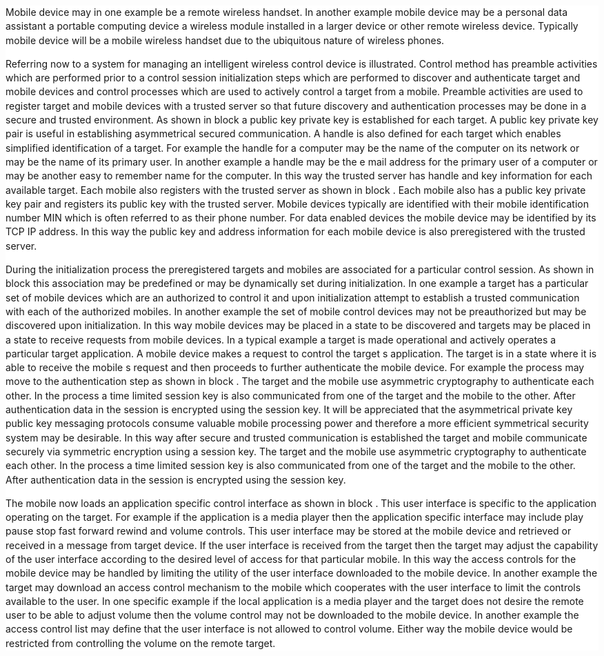 Mobile device may in one example be a remote wireless handset. In another example mobile device may be a personal data assistant a portable computing device a wireless module installed in a larger device or other remote wireless device. Typically mobile device will be a mobile wireless handset due to the ubiquitous nature of wireless phones.

Referring now to a system for managing an intelligent wireless control device is illustrated. Control method has preamble activities which are performed prior to a control session initialization steps which are performed to discover and authenticate target and mobile devices and control processes which are used to actively control a target from a mobile. Preamble activities are used to register target and mobile devices with a trusted server so that future discovery and authentication processes may be done in a secure and trusted environment. As shown in block a public key private key is established for each target. A public key private key pair is useful in establishing asymmetrical secured communication. A handle is also defined for each target which enables simplified identification of a target. For example the handle for a computer may be the name of the computer on its network or may be the name of its primary user. In another example a handle may be the e mail address for the primary user of a computer or may be another easy to remember name for the computer. In this way the trusted server has handle and key information for each available target. Each mobile also registers with the trusted server as shown in block . Each mobile also has a public key private key pair and registers its public key with the trusted server. Mobile devices typically are identified with their mobile identification number MIN which is often referred to as their phone number. For data enabled devices the mobile device may be identified by its TCP IP address. In this way the public key and address information for each mobile device is also preregistered with the trusted server.

During the initialization process the preregistered targets and mobiles are associated for a particular control session. As shown in block this association may be predefined or may be dynamically set during initialization. In one example a target has a particular set of mobile devices which are an authorized to control it and upon initialization attempt to establish a trusted communication with each of the authorized mobiles. In another example the set of mobile control devices may not be preauthorized but may be discovered upon initialization. In this way mobile devices may be placed in a state to be discovered and targets may be placed in a state to receive requests from mobile devices. In a typical example a target is made operational and actively operates a particular target application. A mobile device makes a request to control the target s application. The target is in a state where it is able to receive the mobile s request and then proceeds to further authenticate the mobile device. For example the process may move to the authentication step as shown in block . The target and the mobile use asymmetric cryptography to authenticate each other. In the process a time limited session key is also communicated from one of the target and the mobile to the other. After authentication data in the session is encrypted using the session key. It will be appreciated that the asymmetrical private key public key messaging protocols consume valuable mobile processing power and therefore a more efficient symmetrical security system may be desirable. In this way after secure and trusted communication is established the target and mobile communicate securely via symmetric encryption using a session key. The target and the mobile use asymmetric cryptography to authenticate each other. In the process a time limited session key is also communicated from one of the target and the mobile to the other. After authentication data in the session is encrypted using the session key.

The mobile now loads an application specific control interface as shown in block . This user interface is specific to the application operating on the target. For example if the application is a media player then the application specific interface may include play pause stop fast forward rewind and volume controls. This user interface may be stored at the mobile device and retrieved or received in a message from target device. If the user interface is received from the target then the target may adjust the capability of the user interface according to the desired level of access for that particular mobile. In this way the access controls for the mobile device may be handled by limiting the utility of the user interface downloaded to the mobile device. In another example the target may download an access control mechanism to the mobile which cooperates with the user interface to limit the controls available to the user. In one specific example if the local application is a media player and the target does not desire the remote user to be able to adjust volume then the volume control may not be downloaded to the mobile device. In another example the access control list may define that the user interface is not allowed to control volume. Either way the mobile device would be restricted from controlling the volume on the remote target.
